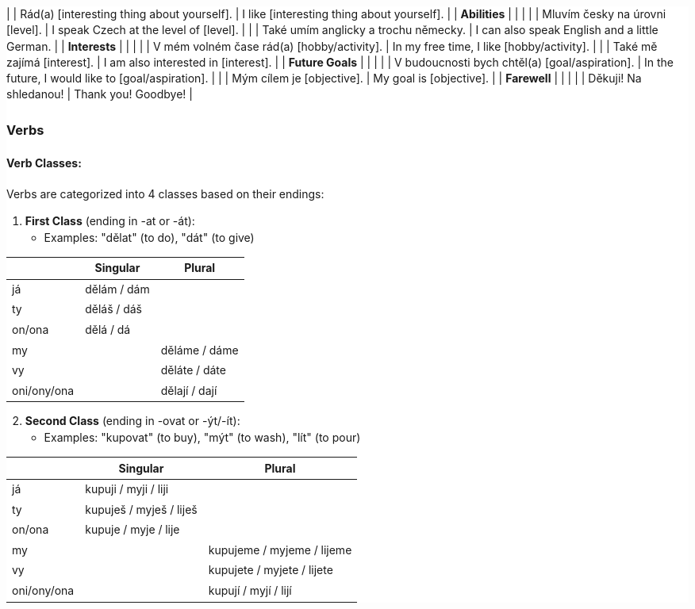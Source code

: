 |                                | Rád(a) [interesting thing about yourself].     | I like [interesting thing about yourself].        |
| **Abilities**                  |                                                |                                                   |
|                                | Mluvím česky na úrovni [level].                | I speak Czech at the level of [level].            |
|                                | Také umím anglicky a trochu německy.           | I can also speak English and a little German.     |
| **Interests**                  |                                                |                                                   |
|                                | V mém volném čase rád(a) [hobby/activity].     | In my free time, I like [hobby/activity].         |
|                                | Také mě zajímá [interest].                     | I am also interested in [interest].               |
| **Future Goals**               |                                                |                                                   |
|                                | V budoucnosti bych chtěl(a) [goal/aspiration]. | In the future, I would like to [goal/aspiration]. |
|                                | Mým cílem je [objective].                      | My goal is [objective].                           |
| **Farewell**                   |                                                |                                                   |
|                                | Děkuji! Na shledanou!                          | Thank you! Goodbye!                               |

### Verbs

#### Verb Classes:

Verbs are categorized into 4 classes based on their endings:

1. **First Class** (ending in -at or -át):
   - Examples: "dělat" (to do), "dát" (to give)
   
|  | Singular | Plural |
| ---- | ---- | ---- |
| já | dělám / dám |  |
| ty | děláš / dáš |  |
| on/ona | dělá / dá |  |
| my |  | děláme / dáme |
| vy |  | děláte / dáte |
| oni/ony/ona |  | dělají / dají |

2. **Second Class** (ending in -ovat or -ýt/-ít):
   - Examples: "kupovat" (to buy), "mýt" (to wash), "lít" (to pour)

|  | Singular | Plural |
| ---- | ---- | ---- |
| já | kupuji / myji / liji |  |
| ty | kupuješ / myješ / liješ |  |
| on/ona | kupuje / myje / lije |  |
| my |  | kupujeme / myjeme / lijeme |
| vy |  | kupujete / myjete / lijete |
| oni/ony/ona |  | kupují / myjí / lijí |
